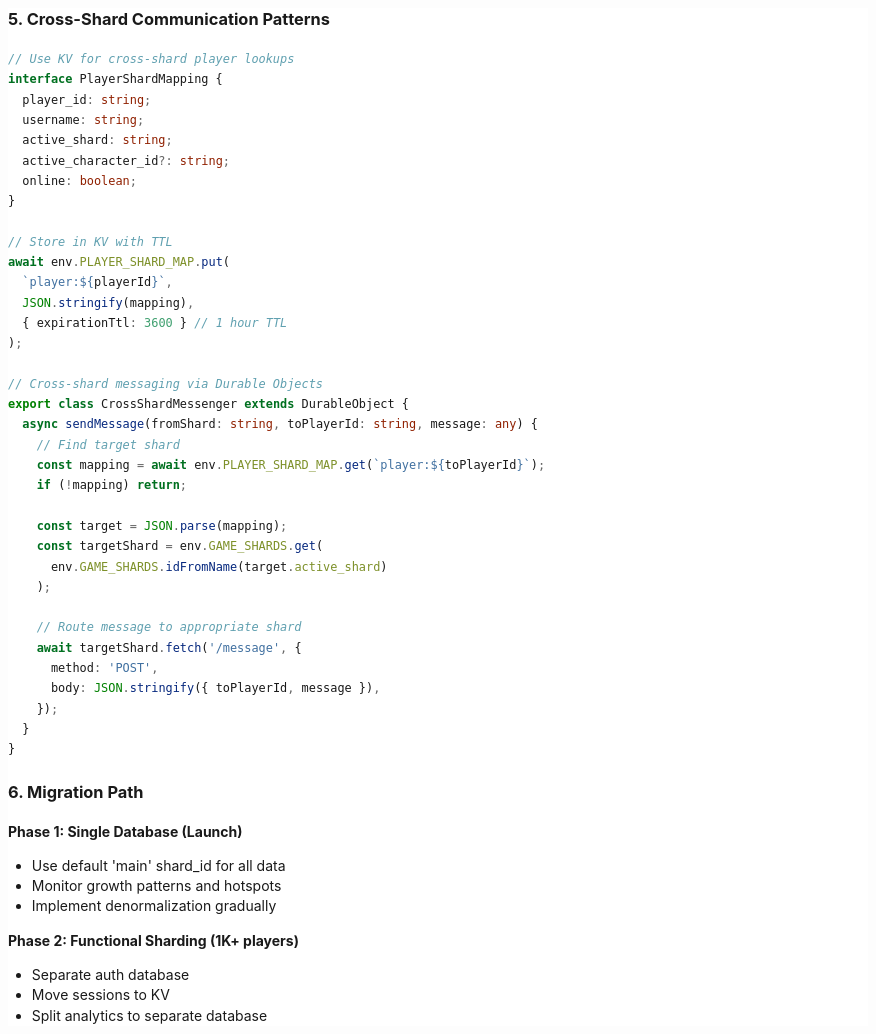 ### 5. Cross-Shard Communication Patterns

```typescript
// Use KV for cross-shard player lookups
interface PlayerShardMapping {
  player_id: string;
  username: string;
  active_shard: string;
  active_character_id?: string;
  online: boolean;
}

// Store in KV with TTL
await env.PLAYER_SHARD_MAP.put(
  `player:${playerId}`,
  JSON.stringify(mapping),
  { expirationTtl: 3600 } // 1 hour TTL
);

// Cross-shard messaging via Durable Objects
export class CrossShardMessenger extends DurableObject {
  async sendMessage(fromShard: string, toPlayerId: string, message: any) {
    // Find target shard
    const mapping = await env.PLAYER_SHARD_MAP.get(`player:${toPlayerId}`);
    if (!mapping) return;
    
    const target = JSON.parse(mapping);
    const targetShard = env.GAME_SHARDS.get(
      env.GAME_SHARDS.idFromName(target.active_shard)
    );
    
    // Route message to appropriate shard
    await targetShard.fetch('/message', {
      method: 'POST',
      body: JSON.stringify({ toPlayerId, message }),
    });
  }
}
```

### 6. Migration Path

**Phase 1: Single Database (Launch)**
- Use default 'main' shard_id for all data
- Monitor growth patterns and hotspots
- Implement denormalization gradually

**Phase 2: Functional Sharding (1K+ players)**
- Separate auth database
- Move sessions to KV
- Split analytics to separate database
